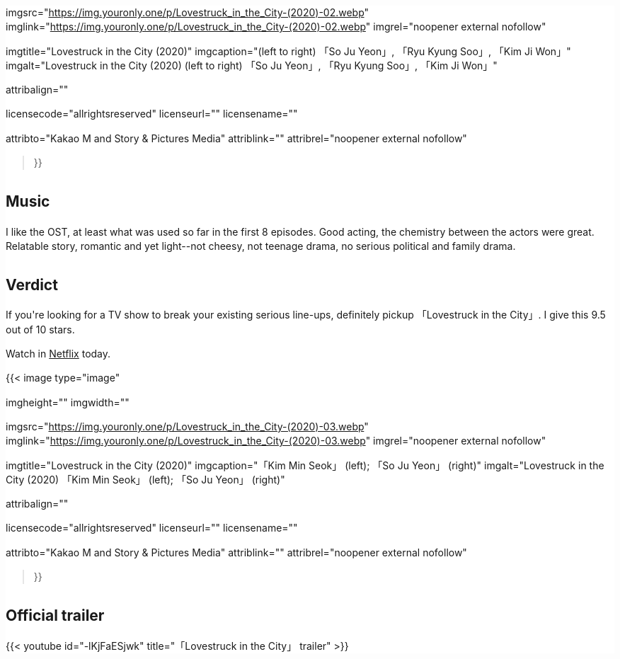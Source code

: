   imgsrc="https://img.youronly.one/p/Lovestruck_in_the_City-(2020)-02.webp"
  imglink="https://img.youronly.one/p/Lovestruck_in_the_City-(2020)-02.webp"
  imgrel="noopener external nofollow"

  imgtitle="Lovestruck in the City (2020)"
  imgcaption="(left to right) 「So Ju Yeon」, 「Ryu Kyung Soo」, 「Kim Ji Won」"
  imgalt="Lovestruck in the City (2020) (left to right) 「So Ju Yeon」, 「Ryu Kyung Soo」, 「Kim Ji Won」"

  attribalign=""

  licensecode="allrightsreserved"
  licenseurl=""
  licensename=""

  attribto="Kakao M and Story & Pictures Media"
  attriblink=""
  attribrel="noopener external nofollow"
>}}

## Music
I like the OST, at least what was used so far in the first 8 episodes. Good acting, the chemistry between the actors were great. Relatable story, romantic and yet light--not cheesy, not teenage drama, no serious political and family drama.

## Verdict
If you're looking for a TV show to break your existing serious line-ups, definitely pickup 「Lovestruck in the City」. I give this 9.5 out of 10 stars.

Watch in [Netflix](https://www.netflix.com/title/81340910) today.

{{< image
  type="image"

  imgheight=""
  imgwidth=""

  imgsrc="https://img.youronly.one/p/Lovestruck_in_the_City-(2020)-03.webp"
  imglink="https://img.youronly.one/p/Lovestruck_in_the_City-(2020)-03.webp"
  imgrel="noopener external nofollow"

  imgtitle="Lovestruck in the City (2020)"
  imgcaption="「Kim Min Seok」 (left); 「So Ju Yeon」 (right)"
  imgalt="Lovestruck in the City (2020) 「Kim Min Seok」 (left); 「So Ju Yeon」 (right)"

  attribalign=""

  licensecode="allrightsreserved"
  licenseurl=""
  licensename=""

  attribto="Kakao M and Story & Pictures Media"
  attriblink=""
  attribrel="noopener external nofollow"
>}}

## Official trailer
{{< youtube id="-lKjFaESjwk" title="「Lovestruck in the City」 trailer" >}}
